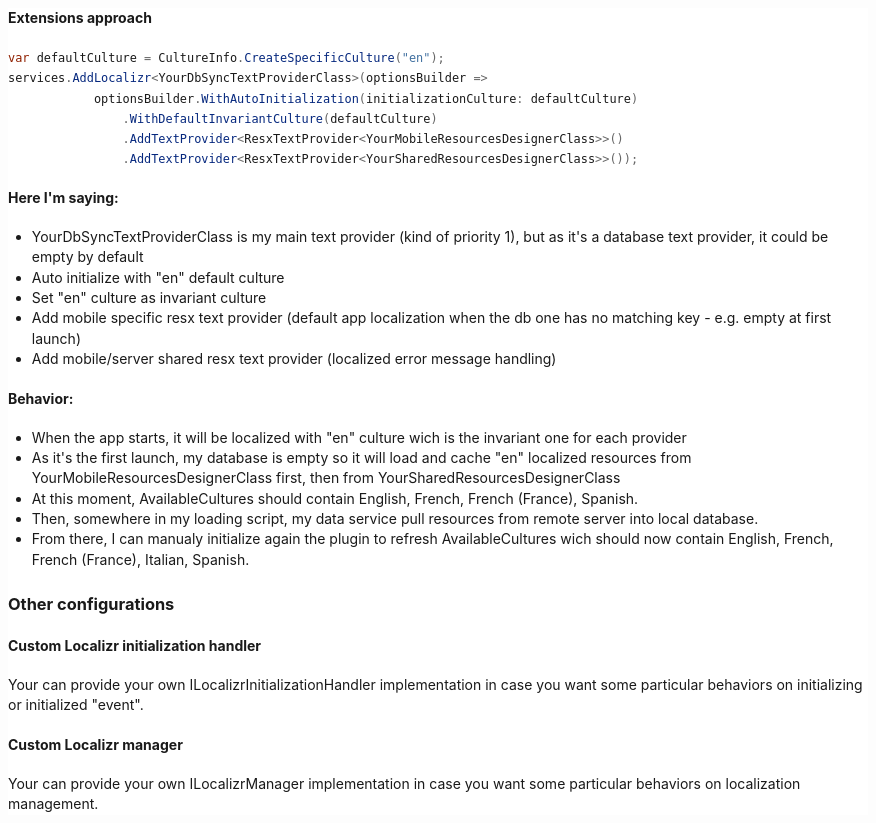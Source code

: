 #### Extensions approach
```csharp
var defaultCulture = CultureInfo.CreateSpecificCulture("en");
services.AddLocalizr<YourDbSyncTextProviderClass>(optionsBuilder =>
            optionsBuilder.WithAutoInitialization(initializationCulture: defaultCulture)
				.WithDefaultInvariantCulture(defaultCulture)
				.AddTextProvider<ResxTextProvider<YourMobileResourcesDesignerClass>>()
				.AddTextProvider<ResxTextProvider<YourSharedResourcesDesignerClass>>());
```

#### Here I'm saying:
- YourDbSyncTextProviderClass is my main text provider (kind of priority 1), but as it's a database text provider, it could be empty by default
- Auto initialize with "en" default culture
- Set "en" culture as invariant culture
- Add mobile specific resx text provider (default app localization when the db one has no matching key - e.g. empty at first launch)
- Add mobile/server shared resx text provider (localized error message handling)

#### Behavior: 
- When the app starts, it will be localized with "en" culture wich is the invariant one for each provider
- As it's the first launch, my database is empty so it will load and cache "en" localized resources from YourMobileResourcesDesignerClass first, then from YourSharedResourcesDesignerClass
- At this moment, AvailableCultures should contain English, French, French (France), Spanish.
- Then, somewhere in my loading script, my data service pull resources from remote server into local database.
- From there, I can manualy initialize again the plugin to refresh AvailableCultures wich should now contain English, French, French (France), Italian, Spanish.

### Other configurations

#### Custom Localizr initialization handler

Your can provide your own ILocalizrInitializationHandler implementation in case you want some particular behaviors on initializing or initialized "event".

#### Custom Localizr manager

Your can provide your own ILocalizrManager implementation in case you want some particular behaviors on localization management.
